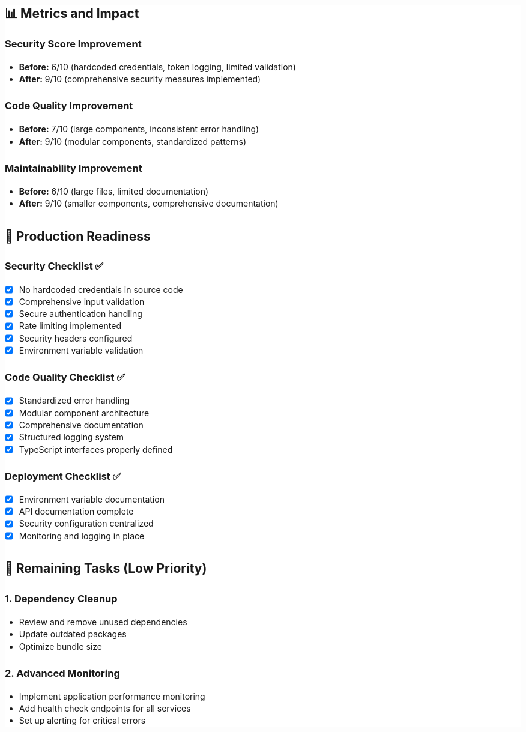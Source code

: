 ## 📊 Metrics and Impact

### Security Score Improvement
- **Before:** 6/10 (hardcoded credentials, token logging, limited validation)
- **After:** 9/10 (comprehensive security measures implemented)

### Code Quality Improvement
- **Before:** 7/10 (large components, inconsistent error handling)
- **After:** 9/10 (modular components, standardized patterns)

### Maintainability Improvement
- **Before:** 6/10 (large files, limited documentation)
- **After:** 9/10 (smaller components, comprehensive documentation)

## 🚀 Production Readiness

### Security Checklist ✅
- [x] No hardcoded credentials in source code
- [x] Comprehensive input validation
- [x] Secure authentication handling
- [x] Rate limiting implemented
- [x] Security headers configured
- [x] Environment variable validation

### Code Quality Checklist ✅
- [x] Standardized error handling
- [x] Modular component architecture
- [x] Comprehensive documentation
- [x] Structured logging system
- [x] TypeScript interfaces properly defined

### Deployment Checklist ✅
- [x] Environment variable documentation
- [x] API documentation complete
- [x] Security configuration centralized
- [x] Monitoring and logging in place

## 🔄 Remaining Tasks (Low Priority)

### 1. Dependency Cleanup
- Review and remove unused dependencies
- Update outdated packages
- Optimize bundle size

### 2. Advanced Monitoring
- Implement application performance monitoring
- Add health check endpoints for all services
- Set up alerting for critical errors
